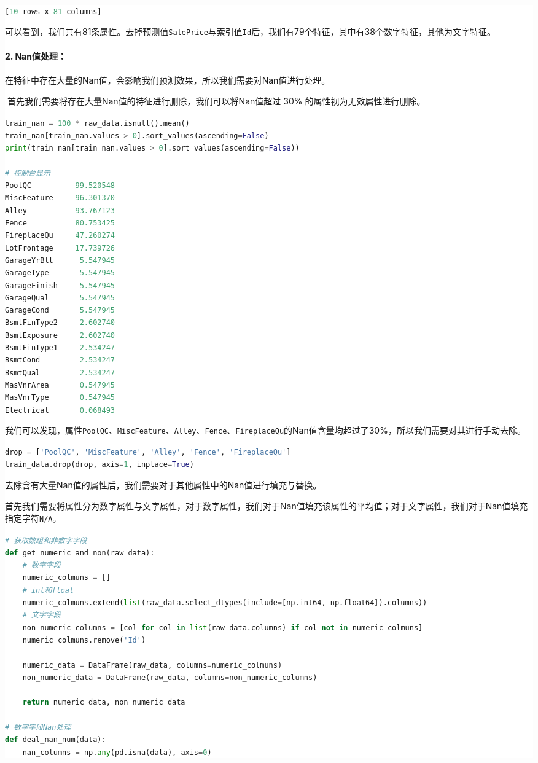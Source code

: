 ```python
[10 rows x 81 columns]
```

​		可以看到，我们共有81条属性。去掉预测值`SalePrice`与索引值`Id`后，我们有79个特征，其中有38个数字特征，其他为文字特征。

#### 2. Nan值处理： 

​		在特征中存在大量的Nan值，会影响我们预测效果，所以我们需要对Nan值进行处理。

​		首先我们需要将存在大量Nan值的特征进行删除，我们可以将Nan值超过 30% 的属性视为无效属性进行删除。

```python
train_nan = 100 * raw_data.isnull().mean()
train_nan[train_nan.values > 0].sort_values(ascending=False)
print(train_nan[train_nan.values > 0].sort_values(ascending=False))

# 控制台显示
PoolQC          99.520548
MiscFeature     96.301370
Alley           93.767123
Fence           80.753425
FireplaceQu     47.260274
LotFrontage     17.739726
GarageYrBlt      5.547945
GarageType       5.547945
GarageFinish     5.547945
GarageQual       5.547945
GarageCond       5.547945
BsmtFinType2     2.602740
BsmtExposure     2.602740
BsmtFinType1     2.534247
BsmtCond         2.534247
BsmtQual         2.534247
MasVnrArea       0.547945
MasVnrType       0.547945
Electrical       0.068493
```

​	我们可以发现，属性`PoolQC`、`MiscFeature`、`Alley`、`Fence`、`FireplaceQu`的Nan值含量均超过了30%，所以我们需要对其进行手动去除。

```python
drop = ['PoolQC', 'MiscFeature', 'Alley', 'Fence', 'FireplaceQu']
train_data.drop(drop, axis=1, inplace=True)
```

​	去除含有大量Nan值的属性后，我们需要对于其他属性中的Nan值进行填充与替换。

​	首先我们需要将属性分为数字属性与文字属性，对于数字属性，我们对于Nan值填充该属性的平均值；对于文字属性，我们对于Nan值填充指定字符`N/A`。

```python
# 获取数组和非数字字段
def get_numeric_and_non(raw_data):
    # 数字字段
    numeric_colmuns = []
    # int和float
    numeric_colmuns.extend(list(raw_data.select_dtypes(include=[np.int64, np.float64]).columns))
    # 文字字段
    non_numeric_columns = [col for col in list(raw_data.columns) if col not in numeric_colmuns]
    numeric_colmuns.remove('Id')

    numeric_data = DataFrame(raw_data, columns=numeric_colmuns)
    non_numeric_data = DataFrame(raw_data, columns=non_numeric_columns)

    return numeric_data, non_numeric_data

# 数字字段Nan处理
def deal_nan_num(data):
    nan_columns = np.any(pd.isna(data), axis=0)
```